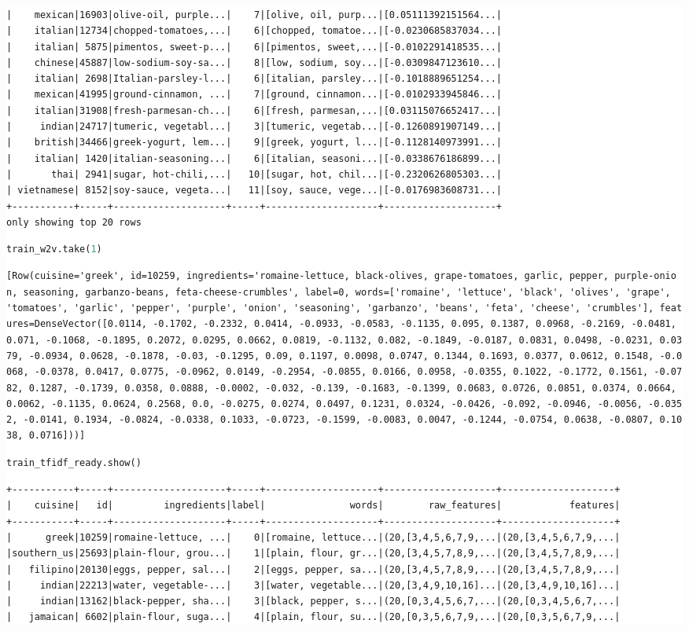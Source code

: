     |    mexican|16903|olive-oil, purple...|    7|[olive, oil, purp...|[0.05111392151564...|
    |    italian|12734|chopped-tomatoes,...|    6|[chopped, tomatoe...|[-0.0230685837034...|
    |    italian| 5875|pimentos, sweet-p...|    6|[pimentos, sweet,...|[-0.0102291418535...|
    |    chinese|45887|low-sodium-soy-sa...|    8|[low, sodium, soy...|[-0.0309847123610...|
    |    italian| 2698|Italian-parsley-l...|    6|[italian, parsley...|[-0.1018889651254...|
    |    mexican|41995|ground-cinnamon, ...|    7|[ground, cinnamon...|[-0.0102933945846...|
    |    italian|31908|fresh-parmesan-ch...|    6|[fresh, parmesan,...|[0.03115076652417...|
    |     indian|24717|tumeric, vegetabl...|    3|[tumeric, vegetab...|[-0.1260891907149...|
    |    british|34466|greek-yogurt, lem...|    9|[greek, yogurt, l...|[-0.1128140973991...|
    |    italian| 1420|italian-seasoning...|    6|[italian, seasoni...|[-0.0338676186899...|
    |       thai| 2941|sugar, hot-chili,...|   10|[sugar, hot, chil...|[-0.2320626805303...|
    | vietnamese| 8152|soy-sauce, vegeta...|   11|[soy, sauce, vege...|[-0.0176983608731...|
    +-----------+-----+--------------------+-----+--------------------+--------------------+
    only showing top 20 rows
    



```python
train_w2v.take(1)
```




    [Row(cuisine='greek', id=10259, ingredients='romaine-lettuce, black-olives, grape-tomatoes, garlic, pepper, purple-onion, seasoning, garbanzo-beans, feta-cheese-crumbles', label=0, words=['romaine', 'lettuce', 'black', 'olives', 'grape', 'tomatoes', 'garlic', 'pepper', 'purple', 'onion', 'seasoning', 'garbanzo', 'beans', 'feta', 'cheese', 'crumbles'], features=DenseVector([0.0114, -0.1702, -0.2332, 0.0414, -0.0933, -0.0583, -0.1135, 0.095, 0.1387, 0.0968, -0.2169, -0.0481, 0.071, -0.1068, -0.1895, 0.2072, 0.0295, 0.0662, 0.0819, -0.1132, 0.082, -0.1849, -0.0187, 0.0831, 0.0498, -0.0231, 0.0379, -0.0934, 0.0628, -0.1878, -0.03, -0.1295, 0.09, 0.1197, 0.0098, 0.0747, 0.1344, 0.1693, 0.0377, 0.0612, 0.1548, -0.0068, -0.0378, 0.0417, 0.0775, -0.0962, 0.0149, -0.2954, -0.0855, 0.0166, 0.0958, -0.0355, 0.1022, -0.1772, 0.1561, -0.0782, 0.1287, -0.1739, 0.0358, 0.0888, -0.0002, -0.032, -0.139, -0.1683, -0.1399, 0.0683, 0.0726, 0.0851, 0.0374, 0.0664, 0.0062, -0.1135, 0.0624, 0.2568, 0.0, -0.0275, 0.0274, 0.0497, 0.1231, 0.0324, -0.0426, -0.092, -0.0946, -0.0056, -0.0352, -0.0141, 0.1934, -0.0824, -0.0338, 0.1033, -0.0723, -0.1599, -0.0083, 0.0047, -0.1244, -0.0754, 0.0638, -0.0807, 0.1038, 0.0716]))]




```python
train_tfidf_ready.show()
```

    +-----------+-----+--------------------+-----+--------------------+--------------------+--------------------+
    |    cuisine|   id|         ingredients|label|               words|        raw_features|            features|
    +-----------+-----+--------------------+-----+--------------------+--------------------+--------------------+
    |      greek|10259|romaine-lettuce, ...|    0|[romaine, lettuce...|(20,[3,4,5,6,7,9,...|(20,[3,4,5,6,7,9,...|
    |southern_us|25693|plain-flour, grou...|    1|[plain, flour, gr...|(20,[3,4,5,7,8,9,...|(20,[3,4,5,7,8,9,...|
    |   filipino|20130|eggs, pepper, sal...|    2|[eggs, pepper, sa...|(20,[3,4,5,7,8,9,...|(20,[3,4,5,7,8,9,...|
    |     indian|22213|water, vegetable-...|    3|[water, vegetable...|(20,[3,4,9,10,16]...|(20,[3,4,9,10,16]...|
    |     indian|13162|black-pepper, sha...|    3|[black, pepper, s...|(20,[0,3,4,5,6,7,...|(20,[0,3,4,5,6,7,...|
    |   jamaican| 6602|plain-flour, suga...|    4|[plain, flour, su...|(20,[0,3,5,6,7,9,...|(20,[0,3,5,6,7,9,...|